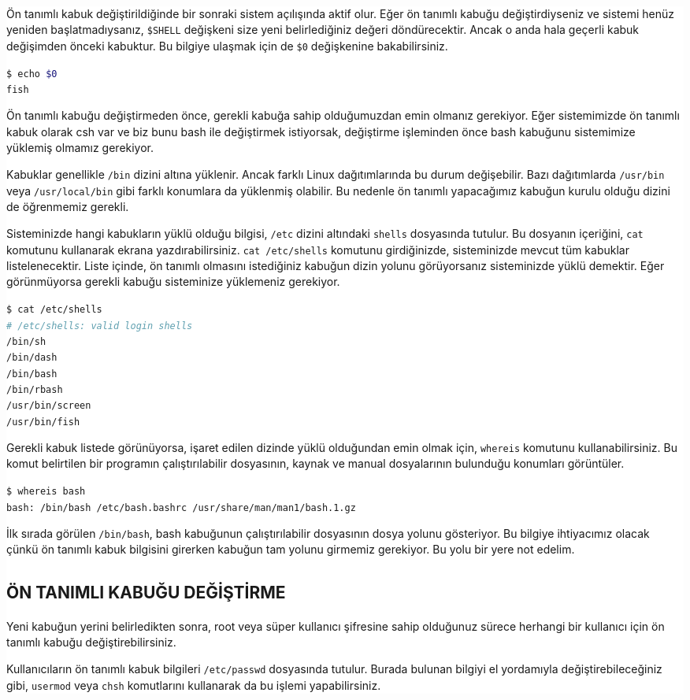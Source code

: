 Ön tanımlı kabuk değiştirildiğinde bir sonraki sistem açılışında aktif olur. Eğer ön tanımlı kabuğu değiştirdiyseniz ve sistemi henüz yeniden başlatmadıysanız, `$SHELL` değişkeni size yeni belirlediğiniz değeri döndürecektir. Ancak o anda hala geçerli kabuk değişimden önceki kabuktur. Bu bilgiye ulaşmak için de `$0` değişkenine bakabilirsiniz.

```sh
$ echo $0
fish
```

Ön tanımlı kabuğu değiştirmeden önce, gerekli kabuğa sahip olduğumuzdan emin olmanız gerekiyor. Eğer sistemimizde ön tanımlı kabuk olarak csh var ve biz bunu bash ile değiştirmek istiyorsak, değiştirme işleminden önce bash kabuğunu sistemimize yüklemiş olmamız gerekiyor. 

Kabuklar genellikle `/bin` dizini altına yüklenir. Ancak farklı Linux dağıtımlarında bu durum değişebilir. Bazı dağıtımlarda `/usr/bin` veya `/usr/local/bin` gibi farklı konumlara da yüklenmiş olabilir. Bu nedenle ön tanımlı yapacağımız kabuğun kurulu olduğu dizini de öğrenmemiz gerekli.

Sisteminizde hangi kabukların yüklü olduğu bilgisi, `/etc` dizini altındaki `shells` dosyasında tutulur. Bu dosyanın içeriğini, `cat` komutunu kullanarak ekrana yazdırabilirsiniz. `cat /etc/shells` komutunu girdiğinizde, sisteminizde mevcut tüm kabuklar listelenecektir. Liste içinde, ön tanımlı olmasını istediğiniz kabuğun dizin yolunu görüyorsanız sisteminizde yüklü demektir. Eğer görünmüyorsa gerekli kabuğu sisteminize yüklemeniz gerekiyor.

```sh
$ cat /etc/shells
# /etc/shells: valid login shells
/bin/sh
/bin/dash
/bin/bash
/bin/rbash
/usr/bin/screen
/usr/bin/fish

```

Gerekli kabuk listede görünüyorsa, işaret edilen dizinde yüklü olduğundan emin olmak için, `whereis` komutunu kullanabilirsiniz. Bu komut belirtilen bir programın çalıştırılabilir dosyasının, kaynak ve manual dosyalarının bulunduğu konumları görüntüler.

```sh
$ whereis bash
bash: /bin/bash /etc/bash.bashrc /usr/share/man/man1/bash.1.gz
```

İlk sırada görülen `/bin/bash`, bash kabuğunun çalıştırılabilir dosyasının dosya yolunu gösteriyor. Bu bilgiye ihtiyacımız olacak çünkü ön tanımlı kabuk bilgisini girerken kabuğun tam yolunu girmemiz gerekiyor. Bu yolu bir yere not edelim.

## ÖN TANIMLI KABUĞU DEĞİŞTİRME

Yeni kabuğun yerini belirledikten sonra, root veya süper kullanıcı şifresine sahip olduğunuz sürece herhangi bir kullanıcı için ön tanımlı kabuğu değiştirebilirsiniz.

Kullanıcıların ön tanımlı kabuk bilgileri `/etc/passwd` dosyasında tutulur. Burada bulunan bilgiyi el yordamıyla değiştirebileceğiniz gibi, `usermod` veya `chsh` komutlarını kullanarak da bu işlemi yapabilirsiniz.
